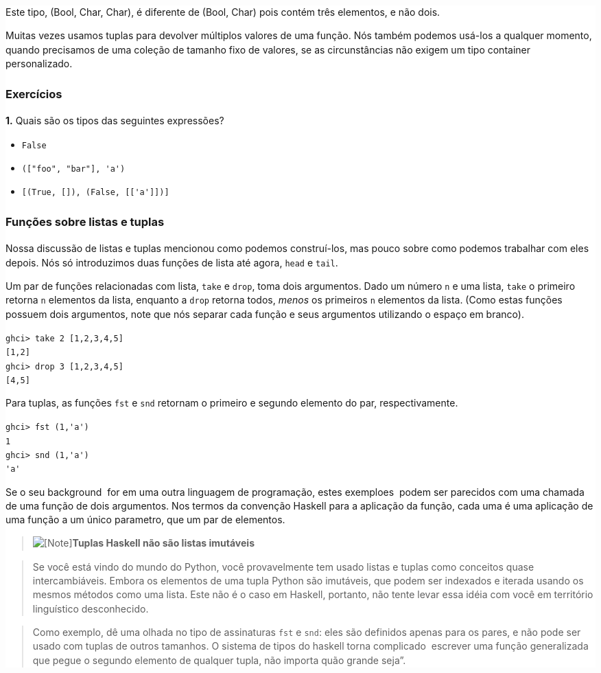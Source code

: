 Este tipo, (Bool, Char, Char), é diferente de (Bool, Char) pois contém três elementos, e não dois.

Muitas vezes usamos tuplas para devolver múltiplos valores de uma função. Nós também podemos usá-los a qualquer momento, quando precisamos de uma coleção de tamanho fixo de valores, se as circunstâncias não exigem um tipo container personalizado.

### Exercícios

**1.** Quais são os tipos das seguintes expressões?

*   `False`
    
*   `(["foo", "bar"], 'a')`
    
*   `[(True, []), (False, [['a']])]`
    

### Funções sobre listas e tuplas


Nossa discussão de listas e tuplas mencionou como podemos construí-los, mas pouco sobre como podemos trabalhar com eles depois. Nós só introduzimos duas funções de lista até agora, `head` e `tail`.

Um par de funções relacionadas com lista, `take` e `drop`, toma dois argumentos. Dado um número `n` e uma lista, `take` o primeiro retorna `n` elementos da lista, enquanto a `drop` retorna todos, _menos_ os primeiros `n` elementos da lista. (Como estas funções possuem dois argumentos, note que nós separar cada função e seus argumentos utilizando o espaço em branco).

    ghci> take 2 [1,2,3,4,5]
    [1,2]
    ghci> drop 3 [1,2,3,4,5]
    [4,5]

Para tuplas, as funções `fst` e `snd` retornam o primeiro e segundo elemento do par, respectivamente.

    ghci> fst (1,'a')
    1
    ghci> snd (1,'a')
    'a'

Se o seu background  for em uma outra linguagem de programação, estes exemploes  podem ser parecidos com uma chamada de uma função de dois argumentos. Nos termos da convenção Haskell para a aplicação da função, cada uma é uma aplicação de uma função a um único parametro, que um par de elementos.



>![[Note]]({{site.url}}/rwh-ptbr/assets/note.png)**Tuplas Haskell não são listas imutáveis**

>Se você está vindo do mundo do Python, você provavelmente tem usado listas e tuplas como conceitos quase intercambiáveis. Embora os elementos de uma tupla Python são imutáveis, que podem ser indexados e iterada usando os mesmos métodos como uma lista. Este não é o caso em Haskell, portanto, não tente levar essa idéia com você em território linguístico desconhecido.

>Como exemplo, dê uma olhada no tipo de assinaturas `fst` e `snd`: eles são definidos apenas para os pares, e não pode ser usado com tuplas de outros tamanhos. O sistema de tipos do haskell torna complicado  escrever uma função generalizada que pegue o segundo elemento de qualquer tupla, não importa quão grande seja”.
